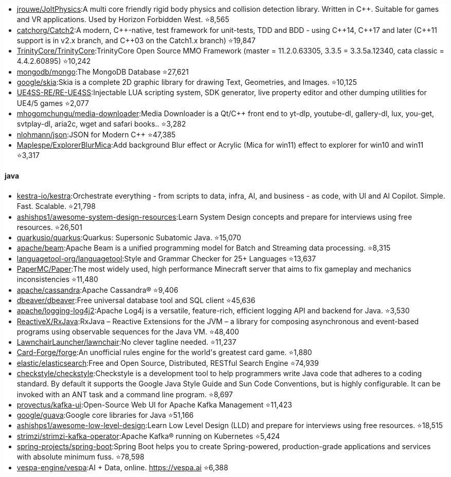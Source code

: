 * [jrouwe/JoltPhysics](https://github.com/jrouwe/JoltPhysics):A multi core friendly rigid body physics and collision detection library. Written in C++. Suitable for games and VR applications. Used by Horizon Forbidden West. ⭐8,565
* [catchorg/Catch2](https://github.com/catchorg/Catch2):A modern, C++-native, test framework for unit-tests, TDD and BDD - using C++14, C++17 and later (C++11 support is in v2.x branch, and C++03 on the Catch1.x branch) ⭐19,847
* [TrinityCore/TrinityCore](https://github.com/TrinityCore/TrinityCore):TrinityCore Open Source MMO Framework (master = 11.2.0.63305, 3.3.5 = 3.3.5a.12340, cata classic = 4.4.2.60895) ⭐10,242
* [mongodb/mongo](https://github.com/mongodb/mongo):The MongoDB Database ⭐27,621
* [google/skia](https://github.com/google/skia):Skia is a complete 2D graphic library for drawing Text, Geometries, and Images. ⭐10,125
* [UE4SS-RE/RE-UE4SS](https://github.com/UE4SS-RE/RE-UE4SS):Injectable LUA scripting system, SDK generator, live property editor and other dumping utilities for UE4/5 games ⭐2,077
* [mhogomchungu/media-downloader](https://github.com/mhogomchungu/media-downloader):Media Downloader is a Qt/C++ front end to yt-dlp, youtube-dl, gallery-dl, lux, you-get, svtplay-dl, aria2c, wget and safari books.. ⭐3,282
* [nlohmann/json](https://github.com/nlohmann/json):JSON for Modern C++ ⭐47,385
* [Maplespe/ExplorerBlurMica](https://github.com/Maplespe/ExplorerBlurMica):Add background Blur effect or Acrylic (Mica for win11) effect to explorer for win10 and win11 ⭐3,317

#### java
* [kestra-io/kestra](https://github.com/kestra-io/kestra):Orchestrate everything - from scripts to data, infra, AI, and business - as code, with UI and AI Copilot. Simple. Fast. Scalable. ⭐21,798
* [ashishps1/awesome-system-design-resources](https://github.com/ashishps1/awesome-system-design-resources):Learn System Design concepts and prepare for interviews using free resources. ⭐26,501
* [quarkusio/quarkus](https://github.com/quarkusio/quarkus):Quarkus: Supersonic Subatomic Java. ⭐15,070
* [apache/beam](https://github.com/apache/beam):Apache Beam is a unified programming model for Batch and Streaming data processing. ⭐8,315
* [languagetool-org/languagetool](https://github.com/languagetool-org/languagetool):Style and Grammar Checker for 25+ Languages ⭐13,637
* [PaperMC/Paper](https://github.com/PaperMC/Paper):The most widely used, high performance Minecraft server that aims to fix gameplay and mechanics inconsistencies ⭐11,480
* [apache/cassandra](https://github.com/apache/cassandra):Apache Cassandra® ⭐9,406
* [dbeaver/dbeaver](https://github.com/dbeaver/dbeaver):Free universal database tool and SQL client ⭐45,636
* [apache/logging-log4j2](https://github.com/apache/logging-log4j2):Apache Log4j is a versatile, feature-rich, efficient logging API and backend for Java. ⭐3,530
* [ReactiveX/RxJava](https://github.com/ReactiveX/RxJava):RxJava – Reactive Extensions for the JVM – a library for composing asynchronous and event-based programs using observable sequences for the Java VM. ⭐48,400
* [LawnchairLauncher/lawnchair](https://github.com/LawnchairLauncher/lawnchair):No clever tagline needed. ⭐11,237
* [Card-Forge/forge](https://github.com/Card-Forge/forge):An unofficial rules engine for the world's greatest card game. ⭐1,880
* [elastic/elasticsearch](https://github.com/elastic/elasticsearch):Free and Open Source, Distributed, RESTful Search Engine ⭐74,939
* [checkstyle/checkstyle](https://github.com/checkstyle/checkstyle):Checkstyle is a development tool to help programmers write Java code that adheres to a coding standard. By default it supports the Google Java Style Guide and Sun Code Conventions, but is highly configurable. It can be invoked with an ANT task and a command line program. ⭐8,697
* [provectus/kafka-ui](https://github.com/provectus/kafka-ui):Open-Source Web UI for Apache Kafka Management ⭐11,423
* [google/guava](https://github.com/google/guava):Google core libraries for Java ⭐51,166
* [ashishps1/awesome-low-level-design](https://github.com/ashishps1/awesome-low-level-design):Learn Low Level Design (LLD) and prepare for interviews using free resources. ⭐18,515
* [strimzi/strimzi-kafka-operator](https://github.com/strimzi/strimzi-kafka-operator):Apache Kafka® running on Kubernetes ⭐5,424
* [spring-projects/spring-boot](https://github.com/spring-projects/spring-boot):Spring Boot helps you to create Spring-powered, production-grade applications and services with absolute minimum fuss. ⭐78,598
* [vespa-engine/vespa](https://github.com/vespa-engine/vespa):AI + Data, online. https://vespa.ai ⭐6,388